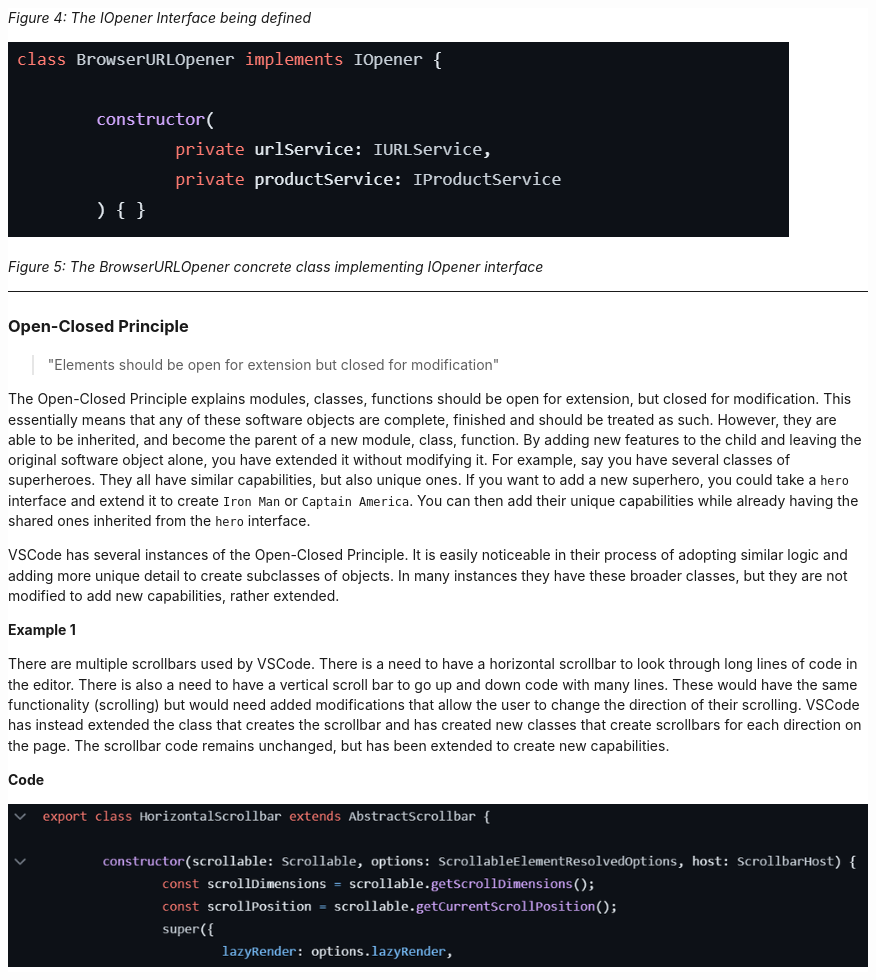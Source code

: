 *Figure 4: The IOpener Interface being defined*

!['Dependency Inversion Principle Example 2 Image 2'](code_example_imgs/dip_exp2_img2.png "The BrowserURLOpener concrete class implementing IOpener interface")

*Figure 5: The BrowserURLOpener concrete class implementing IOpener interface*

****

### Open-Closed Principle

>"Elements should be open for extension but closed for modification"

The Open-Closed Principle explains modules, classes, functions should be open for extension, but closed for modification. This essentially means that any of these software objects are complete, finished and should be treated as such. However, they are able to be inherited, and become the parent of a new module, class, function. By adding new features to the child and leaving the original software object alone, you have extended it without modifying it. For example, say you have several classes of superheroes. They all have similar capabilities, but also unique ones. If you want to add a new superhero, you could take a `hero` interface and extend it to create `Iron Man` or `Captain America`. You can then add their unique capabilities while already having the shared ones inherited from the `hero` interface.

VSCode has several instances of the Open-Closed Principle. It is easily noticeable in their process of adopting similar logic and adding more unique detail to create subclasses of objects. In many instances they have these broader classes, but they are not modified to add new capabilities, rather extended.

**Example 1**

There are multiple scrollbars used by VSCode. There is a need to have a horizontal scrollbar to look through long lines of code in the editor. There is also a need to have a vertical scroll bar to go up and down code with many lines. These would have the same functionality (scrolling) but would need added modifications that allow the user to change the direction of their scrolling. VSCode has instead extended the class that creates the scrollbar and has created new classes that create scrollbars for each direction on the page. The scrollbar code remains unchanged, but has been extended to create new capabilities.

**Code**

!['Open-Closed Principle Example 1 Image 1'](code_example_imgs/dip-ocp_exp1_img1.png "The HorizontalScrollBar class extending the class AbstractScrollbar")
